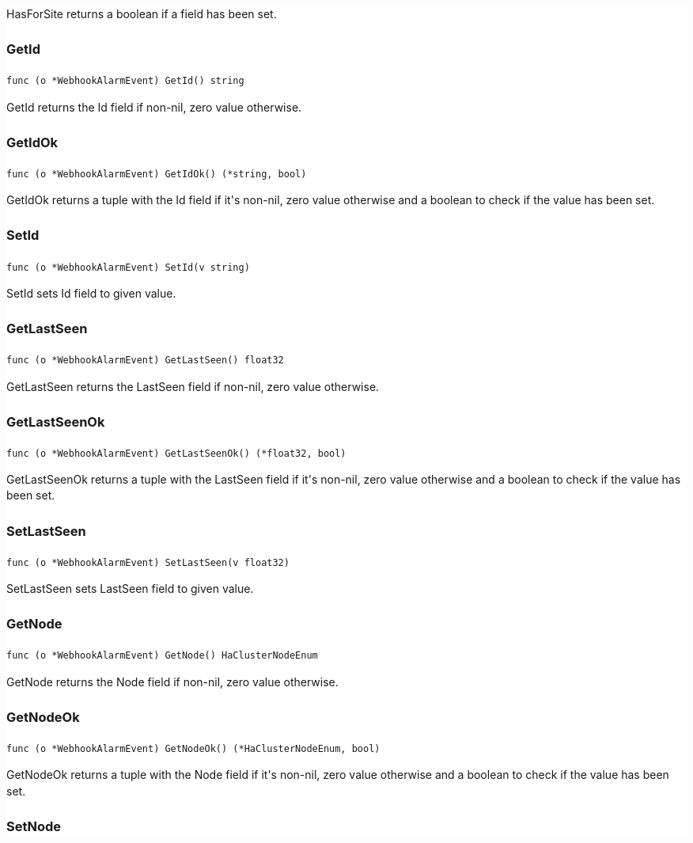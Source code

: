 HasForSite returns a boolean if a field has been set.

### GetId

`func (o *WebhookAlarmEvent) GetId() string`

GetId returns the Id field if non-nil, zero value otherwise.

### GetIdOk

`func (o *WebhookAlarmEvent) GetIdOk() (*string, bool)`

GetIdOk returns a tuple with the Id field if it's non-nil, zero value otherwise
and a boolean to check if the value has been set.

### SetId

`func (o *WebhookAlarmEvent) SetId(v string)`

SetId sets Id field to given value.


### GetLastSeen

`func (o *WebhookAlarmEvent) GetLastSeen() float32`

GetLastSeen returns the LastSeen field if non-nil, zero value otherwise.

### GetLastSeenOk

`func (o *WebhookAlarmEvent) GetLastSeenOk() (*float32, bool)`

GetLastSeenOk returns a tuple with the LastSeen field if it's non-nil, zero value otherwise
and a boolean to check if the value has been set.

### SetLastSeen

`func (o *WebhookAlarmEvent) SetLastSeen(v float32)`

SetLastSeen sets LastSeen field to given value.


### GetNode

`func (o *WebhookAlarmEvent) GetNode() HaClusterNodeEnum`

GetNode returns the Node field if non-nil, zero value otherwise.

### GetNodeOk

`func (o *WebhookAlarmEvent) GetNodeOk() (*HaClusterNodeEnum, bool)`

GetNodeOk returns a tuple with the Node field if it's non-nil, zero value otherwise
and a boolean to check if the value has been set.

### SetNode
